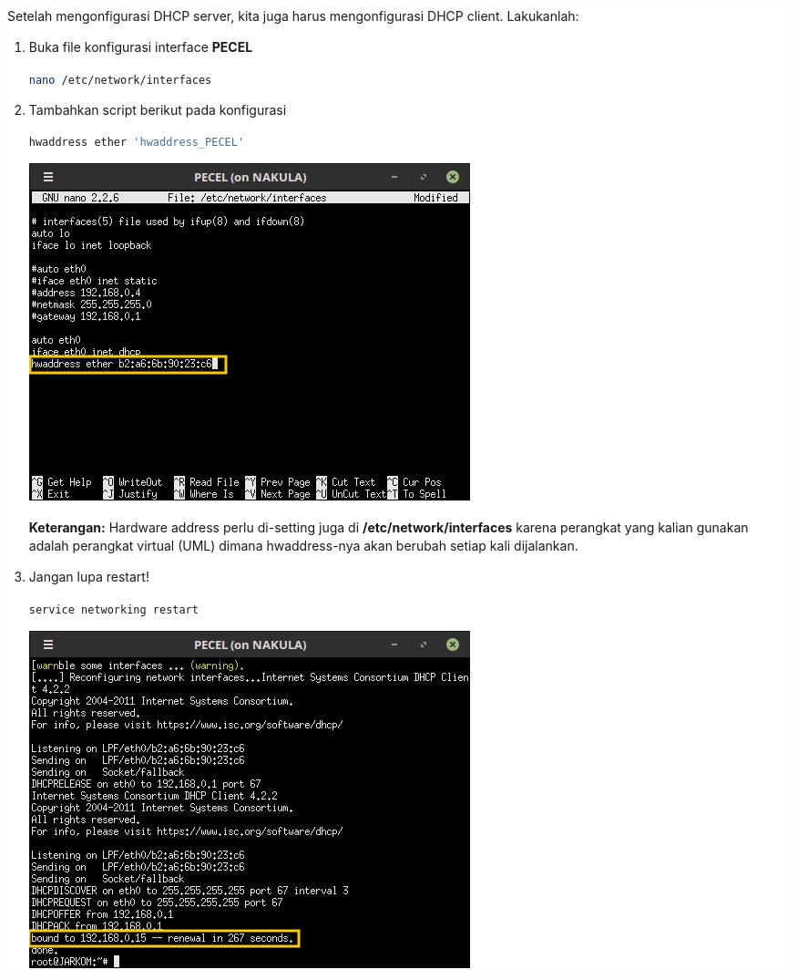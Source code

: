 Setelah mengonfigurasi DHCP server, kita juga harus mengonfigurasi DHCP client. Lakukanlah:

1. Buka file konfigurasi interface **PECEL**
    ```bash
    nano /etc/network/interfaces
    ```
2. Tambahkan script berikut pada konfigurasi
    ```bash
    hwaddress ether 'hwaddress_PECEL'
    ```

    ![Screenshot 18](images/ss-18.png)

    **Keterangan:** 
    Hardware address perlu di-setting juga di **/etc/network/interfaces** karena perangkat yang kalian gunakan adalah perangkat virtual (UML) dimana hwaddress-nya akan berubah setiap kali dijalankan.

3. Jangan lupa restart!
    ```bash
    service networking restart
    ```
    ![Screenshot 19](images/ss-19.png)
